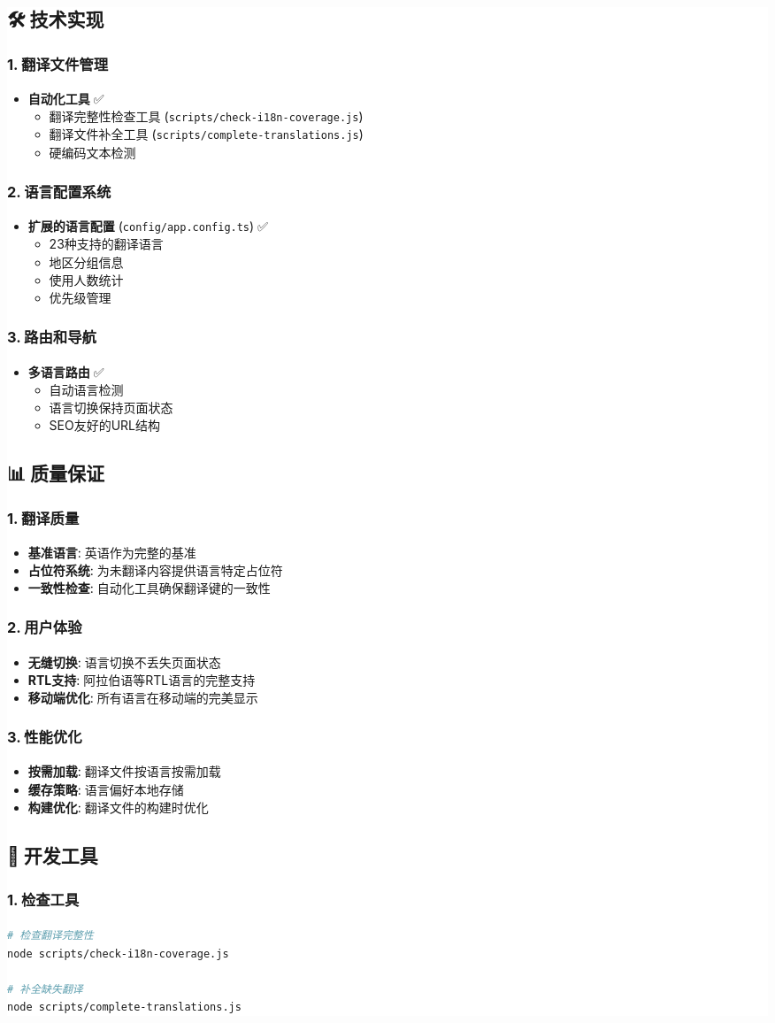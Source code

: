 ## 🛠️ 技术实现

### 1. 翻译文件管理
- **自动化工具** ✅
  - 翻译完整性检查工具 (`scripts/check-i18n-coverage.js`)
  - 翻译文件补全工具 (`scripts/complete-translations.js`)
  - 硬编码文本检测

### 2. 语言配置系统
- **扩展的语言配置** (`config/app.config.ts`) ✅
  - 23种支持的翻译语言
  - 地区分组信息
  - 使用人数统计
  - 优先级管理

### 3. 路由和导航
- **多语言路由** ✅
  - 自动语言检测
  - 语言切换保持页面状态
  - SEO友好的URL结构

## 📊 质量保证

### 1. 翻译质量
- **基准语言**: 英语作为完整的基准
- **占位符系统**: 为未翻译内容提供语言特定占位符
- **一致性检查**: 自动化工具确保翻译键的一致性

### 2. 用户体验
- **无缝切换**: 语言切换不丢失页面状态
- **RTL支持**: 阿拉伯语等RTL语言的完整支持
- **移动端优化**: 所有语言在移动端的完美显示

### 3. 性能优化
- **按需加载**: 翻译文件按语言按需加载
- **缓存策略**: 语言偏好本地存储
- **构建优化**: 翻译文件的构建时优化

## 🔧 开发工具

### 1. 检查工具
```bash
# 检查翻译完整性
node scripts/check-i18n-coverage.js

# 补全缺失翻译
node scripts/complete-translations.js
```
